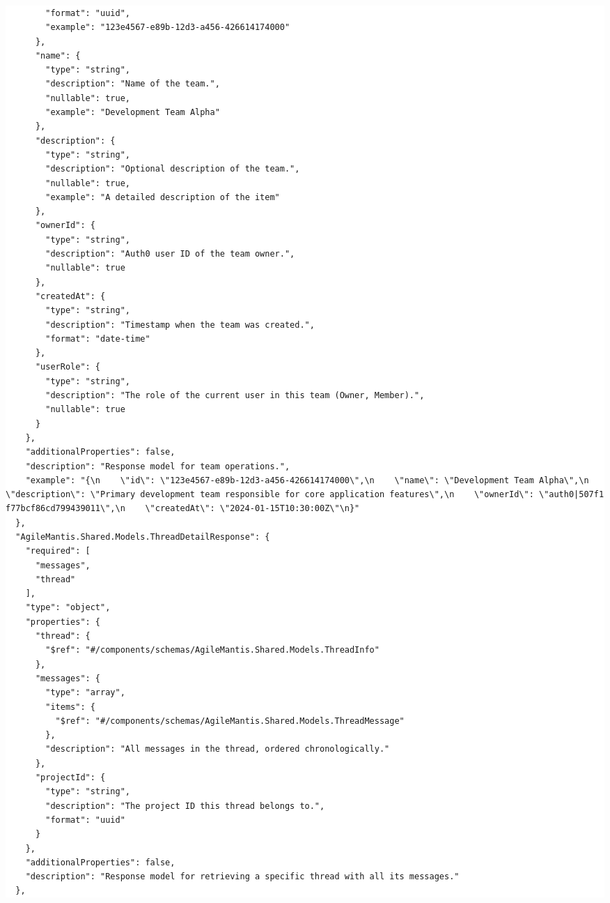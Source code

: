             "format": "uuid",
            "example": "123e4567-e89b-12d3-a456-426614174000"
          },
          "name": {
            "type": "string",
            "description": "Name of the team.",
            "nullable": true,
            "example": "Development Team Alpha"
          },
          "description": {
            "type": "string",
            "description": "Optional description of the team.",
            "nullable": true,
            "example": "A detailed description of the item"
          },
          "ownerId": {
            "type": "string",
            "description": "Auth0 user ID of the team owner.",
            "nullable": true
          },
          "createdAt": {
            "type": "string",
            "description": "Timestamp when the team was created.",
            "format": "date-time"
          },
          "userRole": {
            "type": "string",
            "description": "The role of the current user in this team (Owner, Member).",
            "nullable": true
          }
        },
        "additionalProperties": false,
        "description": "Response model for team operations.",
        "example": "{\n    \"id\": \"123e4567-e89b-12d3-a456-426614174000\",\n    \"name\": \"Development Team Alpha\",\n    \"description\": \"Primary development team responsible for core application features\",\n    \"ownerId\": \"auth0|507f1f77bcf86cd799439011\",\n    \"createdAt\": \"2024-01-15T10:30:00Z\"\n}"
      },
      "AgileMantis.Shared.Models.ThreadDetailResponse": {
        "required": [
          "messages",
          "thread"
        ],
        "type": "object",
        "properties": {
          "thread": {
            "$ref": "#/components/schemas/AgileMantis.Shared.Models.ThreadInfo"
          },
          "messages": {
            "type": "array",
            "items": {
              "$ref": "#/components/schemas/AgileMantis.Shared.Models.ThreadMessage"
            },
            "description": "All messages in the thread, ordered chronologically."
          },
          "projectId": {
            "type": "string",
            "description": "The project ID this thread belongs to.",
            "format": "uuid"
          }
        },
        "additionalProperties": false,
        "description": "Response model for retrieving a specific thread with all its messages."
      },